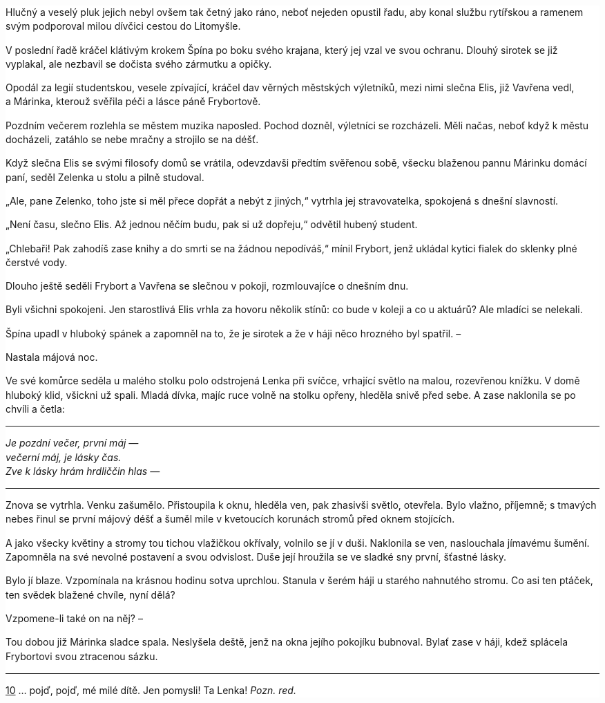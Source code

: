 Hlučný a veselý pluk jejich nebyl ovšem tak četný jako ráno, neboť nejeden opustil řadu, aby konal službu rytířskou a ramenem svým podporoval milou dívčici cestou do Litomyšle.

V poslední řadě kráčel klátivým krokem Špína po boku svého krajana, který jej vzal ve svou ochranu. Dlouhý sirotek se již vyplakal, ale nezbavil se dočista svého zármutku a opičky.

Opodál za legií studentskou, vesele zpívající, kráčel dav věrných městských výletníků, mezi nimi slečna Elis, již Vavřena vedl, a Márinka, kterouž svěřila péči a lásce páně Frybortově.

Pozdním večerem rozlehla se městem muzika naposled. Pochod dozněl, výletníci se rozcházeli. Měli načas, neboť když k městu docházeli, zatáhlo se nebe mračny a strojilo se na déšť.

Když slečna Elis se svými filosofy domů se vrátila, odevzdavši předtím svěřenou sobě, všecku blaženou pannu Márinku domácí paní, seděl Zelenka u stolu a pilně studoval.

„Ale, pane Zelenko, toho jste si měl přece dopřát a nebýt z jiných,“ vytrhla jej stravovatelka, spokojená s dnešní slavností.

„Není času, slečno Elis. Až jednou něčím budu, pak si už dopřeju,“ odvětil hubený student.

„Chlebaři! Pak zahodíš zase knihy a do smrti se na žádnou nepodíváš,“ mínil Frybort, jenž ukládal kytici fialek do sklenky plné čerstvé vody.

Dlouho ještě seděli Frybort a Vavřena se slečnou v pokoji, rozmlouvajíce o dnešním dnu.

Byli všichni spokojeni. Jen starostlivá Elis vrhla za hovoru několik stínů: co bude v koleji a co u aktuárů? Ale mladíci se nelekali.

Špína upadl v hluboký spánek a zapomněl na to, že je sirotek a že v háji něco hrozného byl spatřil. –

Nastala májová noc.

Ve své komůrce seděla u malého stolku polo odstrojená Lenka při svíčce, vrhající světlo na malou, rozevřenou knížku. V domě hluboký klid, všickni už spali. Mladá dívka, majíc ruce volně na stolku opřeny, hleděla snivě před sebe. A zase naklonila se po chvíli a četla:

* * *

_Je pozdní večer, první máj —  
večerní máj, je lásky čas.  
Zve k lásky hrám hrdliččin hlas —_

* * *

Znova se vytrhla. Venku zašumělo. Přistoupila k oknu, hleděla ven, pak zhasivši světlo, otevřela. Bylo vlažno, příjemně; s tmavých nebes řinul se první májový déšť a šuměl mile v kvetoucích korunách stromů před oknem stojících.

A jako všecky květiny a stromy tou tichou vlažičkou okřívaly, volnilo se jí v duši. Naklonila se ven, naslouchala jímavému šumění. Zapomněla na své nevolné postavení a svou odvislost. Duše její hroužila se ve sladké sny první, šťastné lásky.

Bylo jí blaze. Vzpomínala na krásnou hodinu sotva uprchlou. Stanula v šerém háji u starého nahnutého stromu. Co asi ten ptáček, ten svědek blažené chvíle, nyní dělá?

Vzpomene-li také on na něj? –

Tou dobou již Márinka sladce spala. Neslyšela deště, jenž na okna jejího pokojíku bubnoval. Bylať zase v háji, kdež splácela Frybortovi svou ztracenou sázku.

* * *

[10](./resources/undefined) … pojď, pojď, mé milé dítě. Jen pomysli! Ta Lenka! _Pozn. red._
